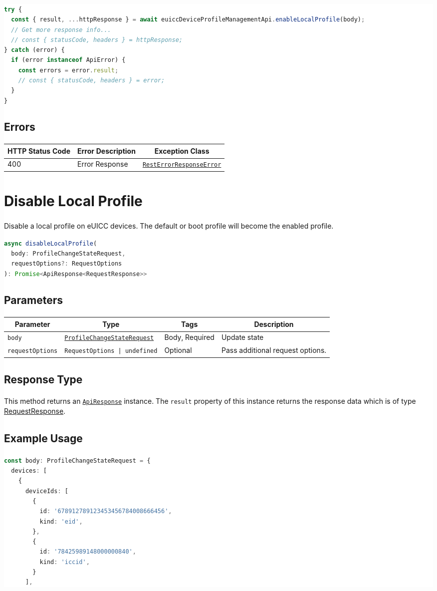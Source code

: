 ```ts
try {
  const { result, ...httpResponse } = await euiccDeviceProfileManagementApi.enableLocalProfile(body);
  // Get more response info...
  // const { statusCode, headers } = httpResponse;
} catch (error) {
  if (error instanceof ApiError) {
    const errors = error.result;
    // const { statusCode, headers } = error;
  }
}
```

## Errors

| HTTP Status Code | Error Description | Exception Class |
|  --- | --- | --- |
| 400 | Error Response | [`RestErrorResponseError`](../../doc/models/rest-error-response-error.md) |


# Disable Local Profile

Disable a local profile on eUICC devices. The default or boot profile will become the enabled profile.

```ts
async disableLocalProfile(
  body: ProfileChangeStateRequest,
  requestOptions?: RequestOptions
): Promise<ApiResponse<RequestResponse>>
```

## Parameters

| Parameter | Type | Tags | Description |
|  --- | --- | --- | --- |
| `body` | [`ProfileChangeStateRequest`](../../doc/models/profile-change-state-request.md) | Body, Required | Update state |
| `requestOptions` | `RequestOptions \| undefined` | Optional | Pass additional request options. |

## Response Type

This method returns an [`ApiResponse`](../../doc/api-response.md) instance. The `result` property of this instance returns the response data which is of type [RequestResponse](../../doc/models/request-response.md).

## Example Usage

```ts
const body: ProfileChangeStateRequest = {
  devices: [
    {
      deviceIds: [
        {
          id: '678912789123453456784008666456',
          kind: 'eid',
        },
        {
          id: '78425989148000000840',
          kind: 'iccid',
        }
      ],
```